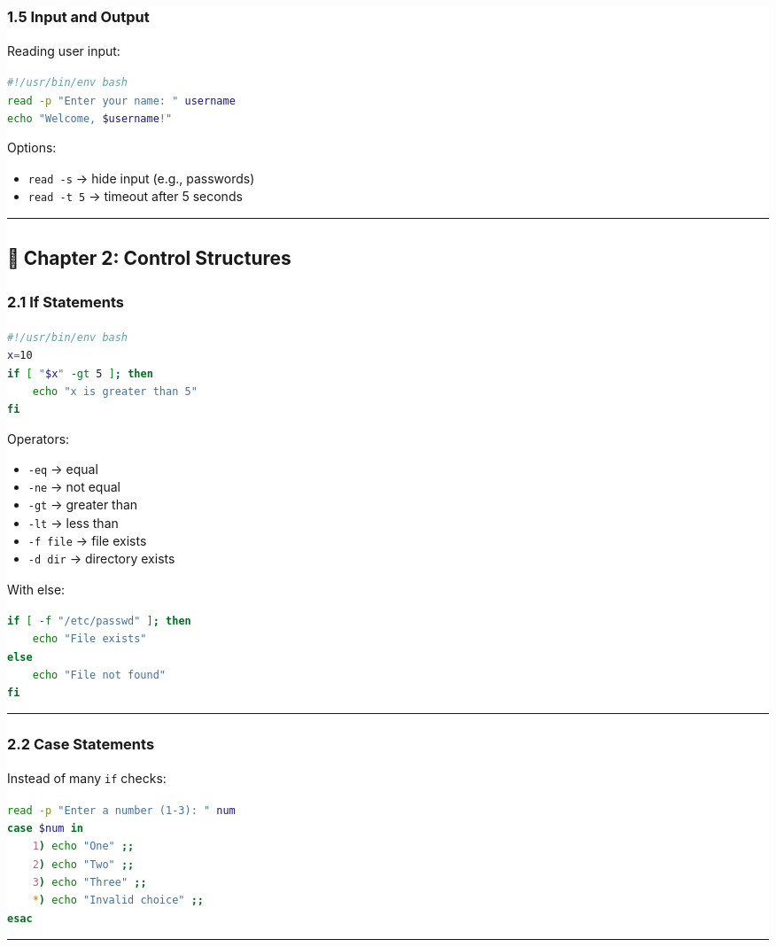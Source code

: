 ### 1.5 Input and Output

Reading user input:

```bash
#!/usr/bin/env bash
read -p "Enter your name: " username
echo "Welcome, $username!"
```

Options:

* `read -s` → hide input (e.g., passwords)
* `read -t 5` → timeout after 5 seconds

---

## 🧩 Chapter 2: Control Structures

### 2.1 If Statements

```bash
#!/usr/bin/env bash
x=10
if [ "$x" -gt 5 ]; then
    echo "x is greater than 5"
fi
```

Operators:

* `-eq` → equal
* `-ne` → not equal
* `-gt` → greater than
* `-lt` → less than
* `-f file` → file exists
* `-d dir` → directory exists

With else:

```bash
if [ -f "/etc/passwd" ]; then
    echo "File exists"
else
    echo "File not found"
fi
```

---

### 2.2 Case Statements

Instead of many `if` checks:

```bash
read -p "Enter a number (1-3): " num
case $num in
    1) echo "One" ;;
    2) echo "Two" ;;
    3) echo "Three" ;;
    *) echo "Invalid choice" ;;
esac
```

---